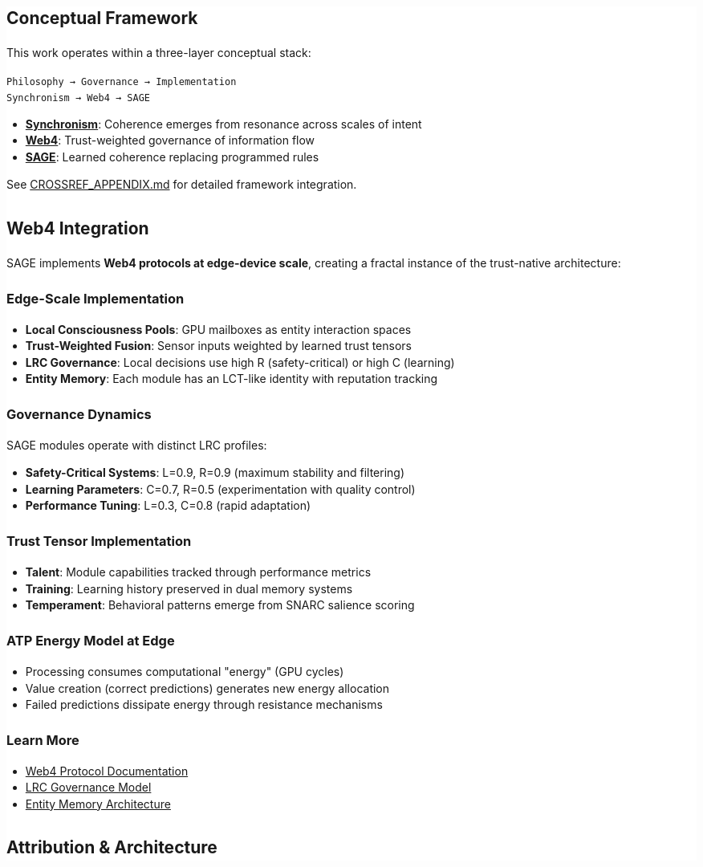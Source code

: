 ## Conceptual Framework

This work operates within a three-layer conceptual stack:

```
Philosophy → Governance → Implementation
Synchronism → Web4 → SAGE
```

- **[Synchronism](https://dpcars.net/synchronism)**: Coherence emerges from resonance across scales of intent
- **[Web4](https://github.com/dp-web4/web4)**: Trust-weighted governance of information flow
- **[SAGE](./SAGE_WHITEPAPER.md)**: Learned coherence replacing programmed rules

See [CROSSREF_APPENDIX.md](./implementation/CROSSREF_APPENDIX.md) for detailed framework integration.

## Web4 Integration

SAGE implements **Web4 protocols at edge-device scale**, creating a fractal instance of the trust-native architecture:

### Edge-Scale Implementation
- **Local Consciousness Pools**: GPU mailboxes as entity interaction spaces
- **Trust-Weighted Fusion**: Sensor inputs weighted by learned trust tensors
- **LRC Governance**: Local decisions use high R (safety-critical) or high C (learning)
- **Entity Memory**: Each module has an LCT-like identity with reputation tracking

### Governance Dynamics
SAGE modules operate with distinct LRC profiles:
- **Safety-Critical Systems**: L=0.9, R=0.9 (maximum stability and filtering)
- **Learning Parameters**: C=0.7, R=0.5 (experimentation with quality control)
- **Performance Tuning**: L=0.3, C=0.8 (rapid adaptation)

### Trust Tensor Implementation
- **Talent**: Module capabilities tracked through performance metrics
- **Training**: Learning history preserved in dual memory systems
- **Temperament**: Behavioral patterns emerge from SNARC salience scoring

### ATP Energy Model at Edge
- Processing consumes computational "energy" (GPU cycles)
- Value creation (correct predictions) generates new energy allocation
- Failed predictions dissipate energy through resistance mechanisms

### Learn More
- [Web4 Protocol Documentation](https://github.com/dp-web4/web4)
- [LRC Governance Model](https://github.com/dp-web4/web4/blob/main/LRC_GOVERNANCE.md)
- [Entity Memory Architecture](./entities_and_roles/README.md)

## Attribution & Architecture
